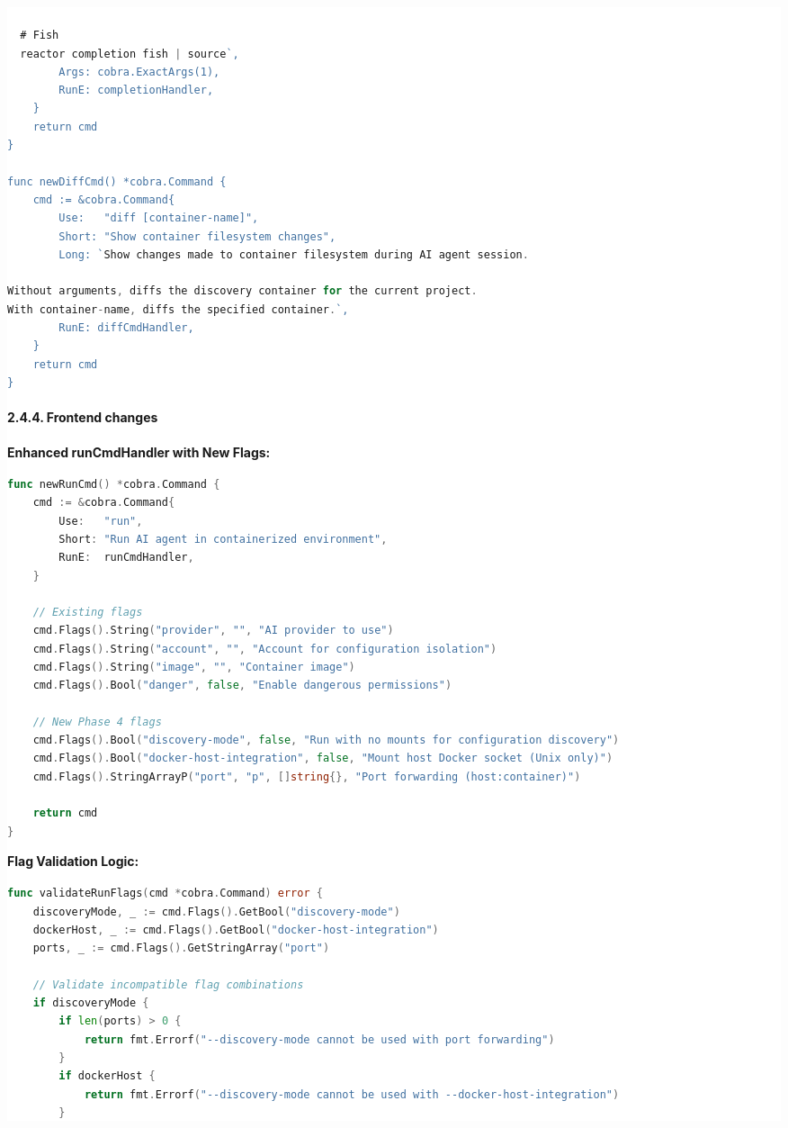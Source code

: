 ```go
  
  # Fish
  reactor completion fish | source`,
        Args: cobra.ExactArgs(1),
        RunE: completionHandler,
    }
    return cmd
}

func newDiffCmd() *cobra.Command {
    cmd := &cobra.Command{
        Use:   "diff [container-name]",
        Short: "Show container filesystem changes", 
        Long: `Show changes made to container filesystem during AI agent session.
        
Without arguments, diffs the discovery container for the current project.
With container-name, diffs the specified container.`,
        RunE: diffCmdHandler,
    }
    return cmd
}
```

#### **2.4.4. Frontend changes**

**Enhanced runCmdHandler with New Flags:**
```go
func newRunCmd() *cobra.Command {
    cmd := &cobra.Command{
        Use:   "run",
        Short: "Run AI agent in containerized environment",
        RunE:  runCmdHandler,
    }
    
    // Existing flags
    cmd.Flags().String("provider", "", "AI provider to use")
    cmd.Flags().String("account", "", "Account for configuration isolation")
    cmd.Flags().String("image", "", "Container image")
    cmd.Flags().Bool("danger", false, "Enable dangerous permissions")
    
    // New Phase 4 flags
    cmd.Flags().Bool("discovery-mode", false, "Run with no mounts for configuration discovery")
    cmd.Flags().Bool("docker-host-integration", false, "Mount host Docker socket (Unix only)")
    cmd.Flags().StringArrayP("port", "p", []string{}, "Port forwarding (host:container)")
    
    return cmd
}
```

**Flag Validation Logic:**
```go
func validateRunFlags(cmd *cobra.Command) error {
    discoveryMode, _ := cmd.Flags().GetBool("discovery-mode")
    dockerHost, _ := cmd.Flags().GetBool("docker-host-integration")
    ports, _ := cmd.Flags().GetStringArray("port")
    
    // Validate incompatible flag combinations
    if discoveryMode {
        if len(ports) > 0 {
            return fmt.Errorf("--discovery-mode cannot be used with port forwarding")
        }
        if dockerHost {
            return fmt.Errorf("--discovery-mode cannot be used with --docker-host-integration")
        }
```